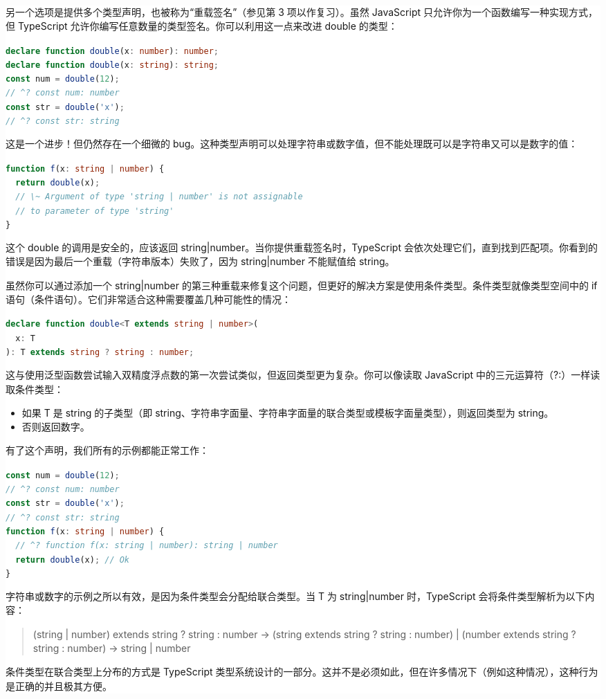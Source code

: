 另一个选项是提供多个类型声明，也被称为“重载签名”（参见第 3 项以作复习）。虽然 JavaScript 只允许你为一个函数编写一种实现方式，但 TypeScript 允许你编写任意数量的类型签名。你可以利用这一点来改进 double 的类型：

```ts
declare function double(x: number): number;
declare function double(x: string): string;
const num = double(12);
// ^? const num: number
const str = double('x');
// ^? const str: string
```

这是一个进步！但仍然存在一个细微的 bug。这种类型声明可以处理字符串或数字值，但不能处理既可以是字符串又可以是数字的值：

```ts
function f(x: string | number) {
  return double(x);
  // \~ Argument of type 'string | number' is not assignable
  // to parameter of type 'string'
}
```

这个 double 的调用是安全的，应该返回 string|number。当你提供重载签名时，TypeScript 会依次处理它们，直到找到匹配项。你看到的错误是因为最后一个重载（字符串版本）失败了，因为 string|number 不能赋值给 string。

虽然你可以通过添加一个 string|number 的第三种重载来修复这个问题，但更好的解决方案是使用条件类型。条件类型就像类型空间中的 if 语句（条件语句）。它们非常适合这种需要覆盖几种可能性的情况：

```ts
declare function double<T extends string | number>(
  x: T
): T extends string ? string : number;
```

这与使用泛型函数尝试输入双精度浮点数的第一次尝试类似，但返回类型更为复杂。你可以像读取 JavaScript 中的三元运算符（?:）一样读取条件类型：

- 如果 T 是 string 的子类型（即 string、字符串字面量、字符串字面量的联合类型或模板字面量类型），则返回类型为 string。
- 否则返回数字。

有了这个声明，我们所有的示例都能正常工作：

```ts
const num = double(12);
// ^? const num: number
const str = double('x');
// ^? const str: string
function f(x: string | number) {
  // ^? function f(x: string | number): string | number
  return double(x); // Ok
}
```

字符串或数字的示例之所以有效，是因为条件类型会分配给联合类型。当 T 为 string|number 时，TypeScript 会将条件类型解析为以下内容：

> (string | number) extends string ? string : number → (string extends string ? string : number) | (number extends string ? string : number) → string | number

条件类型在联合类型上分布的方式是 TypeScript 类型系统设计的一部分。这并不是必须如此，但在许多情况下（例如这种情况），这种行为是正确的并且极其方便。

